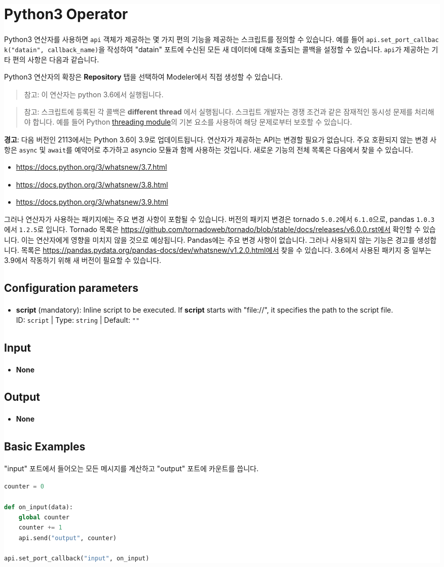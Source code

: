 Python3 Operator
===============

Python3 연산자를 사용하면 `api` 객체가 제공하는 몇 가지 편의 기능을 제공하는 스크립트를 정의할 수 있습니다. 예를 들어 `api.set_port_callback("datain", callback_name)`을 작성하여 "datain" 포트에 수신된 모든 새 데이터에 대해 호출되는 콜백을 설정할 수 있습니다.
`api`가 제공하는 기타 편의 사항은 다음과 같습니다.

Python3 연산자의 확장은 **Repository** 탭을 선택하여 Modeler에서 직접 생성할 수 있습니다.

> 참고: 이 연산자는 python 3.6에서 실행됩니다.

> 참고: 스크립트에 등록된 각 콜백은 **different thread** 에서 실행됩니다.
> 스크립트 개발자는 경쟁 조건과 같은 잠재적인 동시성 문제를 처리해야 합니다. 
> 예를 들어 Python [threading module](https://docs.python.org/3/library/threading.html)의 
> 기본 요소를 사용하여 해당 문제로부터 보호할 수 있습니다.

**경고**: 다음 버전인 2113에서는 Python 3.6이 3.9로 업데이트됩니다. 연산자가 제공하는 API는 변경할 필요가 없습니다. 주요 호환되지 않는 변경 사항은 `async` 및 `await`를 예약어로 추가하고 asyncio 모듈과 함께 사용하는 것입니다. 새로운 기능의 전체 목록은 다음에서 찾을 수 있습니다.

- https://docs.python.org/3/whatsnew/3.7.html

- https://docs.python.org/3/whatsnew/3.8.html

- https://docs.python.org/3/whatsnew/3.9.html

그러나 연산자가 사용하는 패키지에는 주요 변경 사항이 포함될 수 있습니다. 버전의 패키지 변경은 tornado `5.0.2`에서 `6.1.0`으로, pandas `1.0.3`에서 `1.2.5`로 입니다. Tornado 목록은 https://github.com/tornadoweb/tornado/blob/stable/docs/releases/v6.0.0.rst에서 확인할 수 있습니다. 이는 연산자에게 영향을 미치지 않을 것으로 예상됩니다. Pandas에는 주요 변경 사항이 없습니다. 그러나 사용되지 않는 기능은 경고를 생성합니다. 목록은 https://pandas.pydata.org/pandas-docs/dev/whatsnew/v1.2.0.html에서 찾을 수 있습니다. 3.6에서 사용된 패키지 중 일부는 3.9에서 작동하기 위해 새 버전이 필요할 수 있습니다.

Configuration parameters
------------

* **script** (mandatory): Inline script to be executed. If **script** starts with "file://", it specifies the path to the script file.  
  ID: `script` | Type: `string` | Default: `""`

Input
------------
* **None**

Output
------------
* **None**

Basic Examples
------
"input" 포트에서 들어오는 모든 메시지를 계산하고 "output" 포트에 카운트를 씁니다.
```python
counter = 0

def on_input(data):
    global counter
    counter += 1
    api.send("output", counter)

api.set_port_callback("input", on_input)
```
